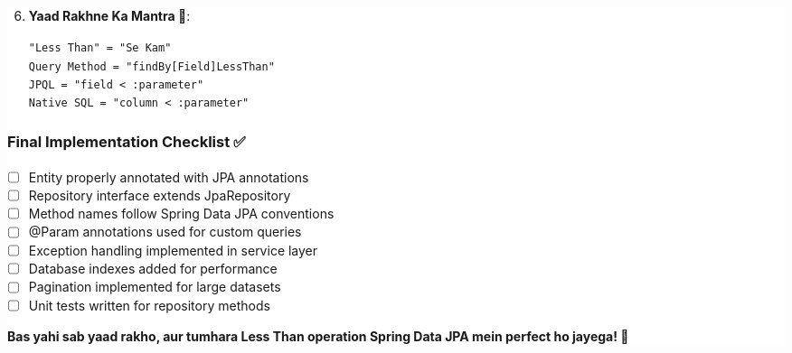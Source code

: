 6. **Yaad Rakhne Ka Mantra 🔮**:
   ```
   "Less Than" = "Se Kam"
   Query Method = "findBy[Field]LessThan"  
   JPQL = "field < :parameter"
   Native SQL = "column < :parameter"
   ```

### Final Implementation Checklist ✅
- [ ] Entity properly annotated with JPA annotations
- [ ] Repository interface extends JpaRepository
- [ ] Method names follow Spring Data JPA conventions
- [ ] @Param annotations used for custom queries
- [ ] Exception handling implemented in service layer
- [ ] Database indexes added for performance
- [ ] Pagination implemented for large datasets
- [ ] Unit tests written for repository methods

**Bas yahi sab yaad rakho, aur tumhara Less Than operation Spring Data JPA mein perfect ho jayega! 🎉**
